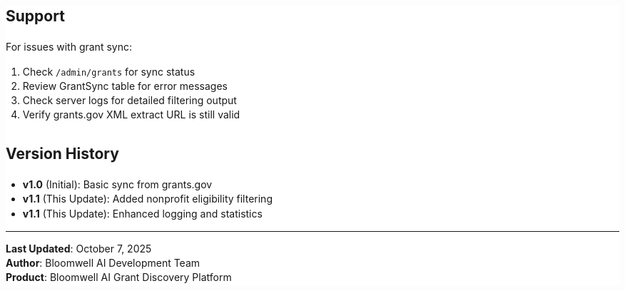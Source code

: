 ## Support

For issues with grant sync:

1. Check `/admin/grants` for sync status
2. Review GrantSync table for error messages
3. Check server logs for detailed filtering output
4. Verify grants.gov XML extract URL is still valid

## Version History

- **v1.0** (Initial): Basic sync from grants.gov
- **v1.1** (This Update): Added nonprofit eligibility filtering
- **v1.1** (This Update): Enhanced logging and statistics

---

**Last Updated**: October 7, 2025  
**Author**: Bloomwell AI Development Team  
**Product**: Bloomwell AI Grant Discovery Platform

